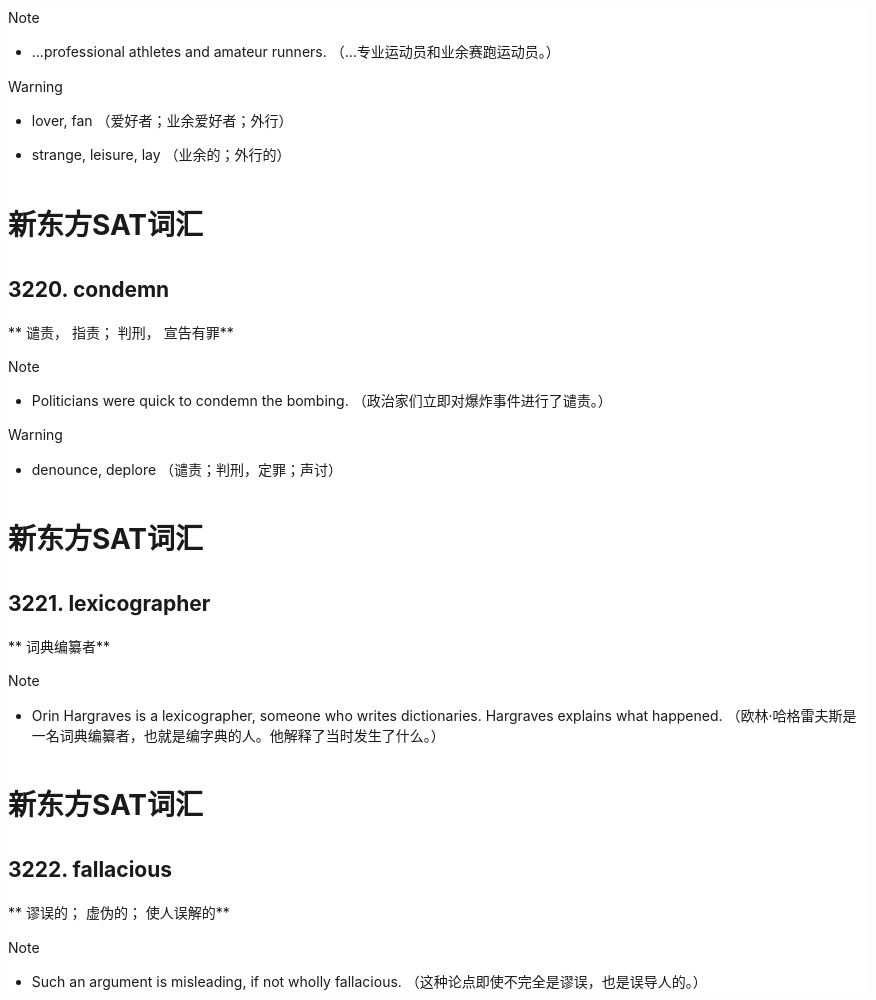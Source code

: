 > [!NOTE]
>
> - ...professional athletes and amateur runners. （…专业运动员和业余赛跑运动员。）
>

> [!WARNING]
>
> - lover, fan （爱好者；业余爱好者；外行）
>
> - strange, leisure, lay （业余的；外行的）
>

# 新东方SAT词汇

## 3220. condemn

** 谴责， 指责； 判刑， 宣告有罪**

> [!NOTE]
>
> - Politicians were quick to condemn the bombing. （政治家们立即对爆炸事件进行了谴责。）
>

> [!WARNING]
>
> - denounce, deplore （谴责；判刑，定罪；声讨）
>

# 新东方SAT词汇

## 3221. lexicographer

** 词典编纂者**

> [!NOTE]
>
> - Orin Hargraves is a lexicographer, someone who writes dictionaries. Hargraves explains what happened. （欧林·哈格雷夫斯是一名词典编纂者，也就是编字典的人。他解释了当时发生了什么。）
>

# 新东方SAT词汇

## 3222. fallacious

** 谬误的； 虚伪的； 使人误解的**

> [!NOTE]
>
> - Such an argument is misleading, if not wholly fallacious. （这种论点即使不完全是谬误，也是误导人的。）
>
